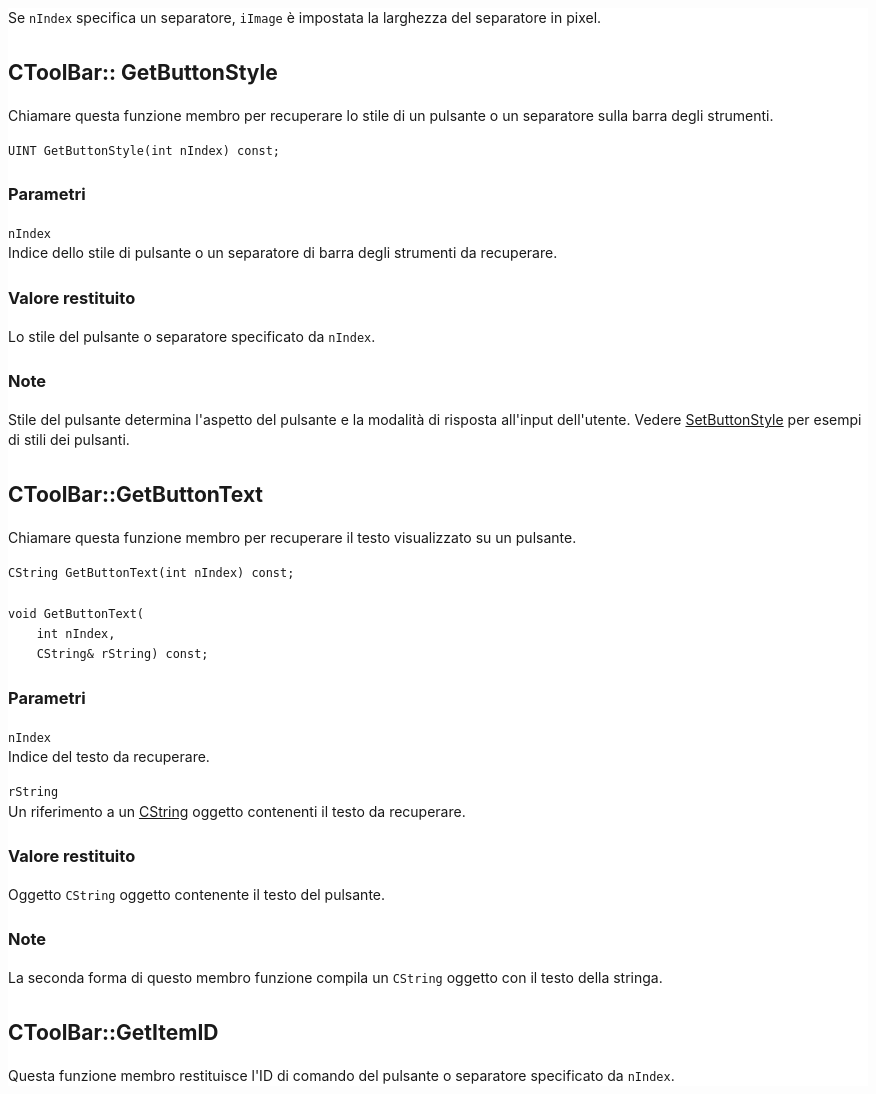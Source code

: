  Se `nIndex` specifica un separatore, `iImage` è impostata la larghezza del separatore in pixel.  
  
##  <a name="getbuttonstyle"></a>CToolBar:: GetButtonStyle  
 Chiamare questa funzione membro per recuperare lo stile di un pulsante o un separatore sulla barra degli strumenti.  
  
```  
UINT GetButtonStyle(int nIndex) const;  
```  
  
### <a name="parameters"></a>Parametri  
 `nIndex`  
 Indice dello stile di pulsante o un separatore di barra degli strumenti da recuperare.  
  
### <a name="return-value"></a>Valore restituito  
 Lo stile del pulsante o separatore specificato da `nIndex`.  
  
### <a name="remarks"></a>Note  
 Stile del pulsante determina l'aspetto del pulsante e la modalità di risposta all'input dell'utente. Vedere [SetButtonStyle](#setbuttonstyle) per esempi di stili dei pulsanti.  
  
##  <a name="getbuttontext"></a>CToolBar::GetButtonText  
 Chiamare questa funzione membro per recuperare il testo visualizzato su un pulsante.  
  
```  
CString GetButtonText(int nIndex) const;  
  
void GetButtonText(
    int nIndex,  
    CString& rString) const;  
```  
  
### <a name="parameters"></a>Parametri  
 `nIndex`  
 Indice del testo da recuperare.  
  
 `rString`  
 Un riferimento a un [CString](../../atl-mfc-shared/reference/cstringt-class.md) oggetto contenenti il testo da recuperare.  
  
### <a name="return-value"></a>Valore restituito  
 Oggetto `CString` oggetto contenente il testo del pulsante.  
  
### <a name="remarks"></a>Note  
 La seconda forma di questo membro funzione compila un `CString` oggetto con il testo della stringa.  
  
##  <a name="getitemid"></a>CToolBar::GetItemID  
 Questa funzione membro restituisce l'ID di comando del pulsante o separatore specificato da `nIndex`.  
  